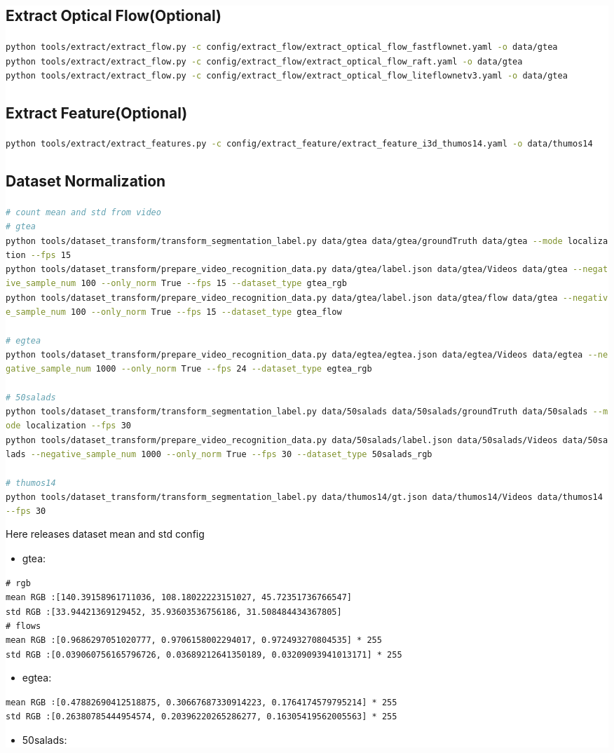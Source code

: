 ```txt
```

## Extract Optical Flow(Optional)
```bash
python tools/extract/extract_flow.py -c config/extract_flow/extract_optical_flow_fastflownet.yaml -o data/gtea
python tools/extract/extract_flow.py -c config/extract_flow/extract_optical_flow_raft.yaml -o data/gtea
python tools/extract/extract_flow.py -c config/extract_flow/extract_optical_flow_liteflownetv3.yaml -o data/gtea
```

## Extract Feature(Optional)
```bash
python tools/extract/extract_features.py -c config/extract_feature/extract_feature_i3d_thumos14.yaml -o data/thumos14
```

## Dataset Normalization
```bash
# count mean and std from video
# gtea
python tools/dataset_transform/transform_segmentation_label.py data/gtea data/gtea/groundTruth data/gtea --mode localization --fps 15
python tools/dataset_transform/prepare_video_recognition_data.py data/gtea/label.json data/gtea/Videos data/gtea --negative_sample_num 100 --only_norm True --fps 15 --dataset_type gtea_rgb
python tools/dataset_transform/prepare_video_recognition_data.py data/gtea/label.json data/gtea/flow data/gtea --negative_sample_num 100 --only_norm True --fps 15 --dataset_type gtea_flow

# egtea
python tools/dataset_transform/prepare_video_recognition_data.py data/egtea/egtea.json data/egtea/Videos data/egtea --negative_sample_num 1000 --only_norm True --fps 24 --dataset_type egtea_rgb

# 50salads
python tools/dataset_transform/transform_segmentation_label.py data/50salads data/50salads/groundTruth data/50salads --mode localization --fps 30
python tools/dataset_transform/prepare_video_recognition_data.py data/50salads/label.json data/50salads/Videos data/50salads --negative_sample_num 1000 --only_norm True --fps 30 --dataset_type 50salads_rgb

# thumos14
python tools/dataset_transform/transform_segmentation_label.py data/thumos14/gt.json data/thumos14/Videos data/thumos14 --fps 30

```

Here releases dataset mean and std config

- gtea:
```txt
# rgb
mean RGB :[140.39158961711036, 108.18022223151027, 45.72351736766547]
std RGB :[33.94421369129452, 35.93603536756186, 31.508484434367805]
# flows
mean RGB :[0.9686297051020777, 0.9706158002294017, 0.972493270804535] * 255
std RGB :[0.039060756165796726, 0.03689212641350189, 0.03209093941013171] * 255
```
- egtea:
```txt
mean RGB ∶[0.47882690412518875, 0.30667687330914223, 0.1764174579795214] * 255
std RGB :[0.26380785444954574, 0.20396220265286277, 0.16305419562005563] * 255
```
- 50salads:
```txt
```